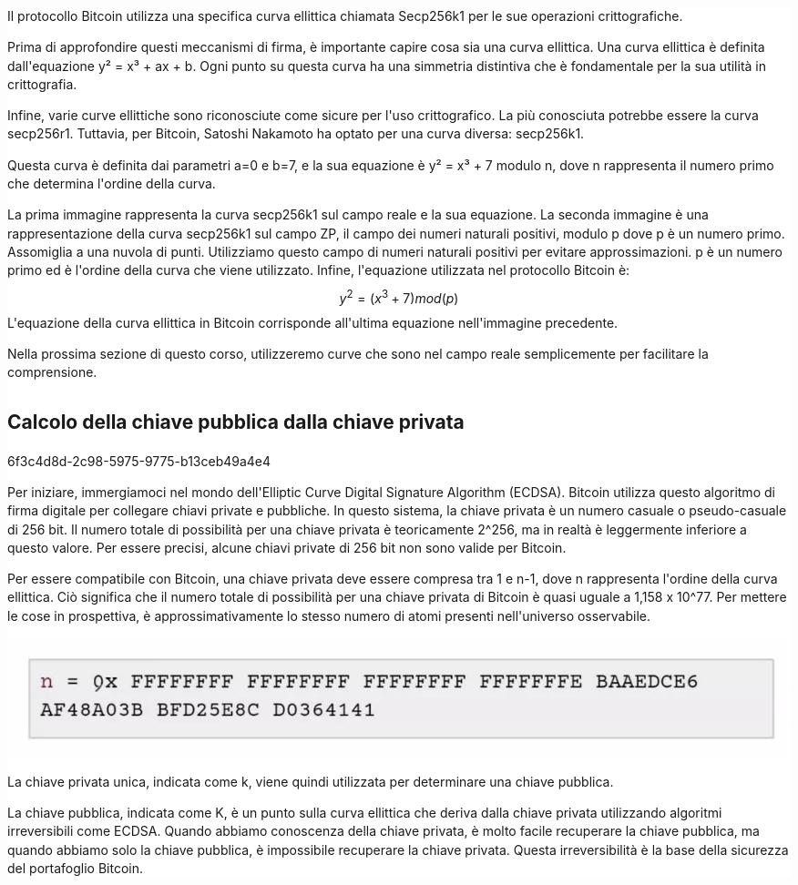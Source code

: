 Il protocollo Bitcoin utilizza una specifica curva ellittica chiamata Secp256k1 per le sue operazioni crittografiche.

Prima di approfondire questi meccanismi di firma, è importante capire cosa sia una curva ellittica. Una curva ellittica è definita dall'equazione y² = x³ + ax + b. Ogni punto su questa curva ha una simmetria distintiva che è fondamentale per la sua utilità in crittografia.

Infine, varie curve ellittiche sono riconosciute come sicure per l'uso crittografico. La più conosciuta potrebbe essere la curva secp256r1. Tuttavia, per Bitcoin, Satoshi Nakamoto ha optato per una curva diversa: secp256k1.

Questa curva è definita dai parametri a=0 e b=7, e la sua equazione è y² = x³ + 7 modulo n, dove n rappresenta il numero primo che determina l'ordine della curva.

La prima immagine rappresenta la curva secp256k1 sul campo reale e la sua equazione.
La seconda immagine è una rappresentazione della curva secp256k1 sul campo ZP, il campo dei numeri naturali positivi, modulo p dove p è un numero primo. Assomiglia a una nuvola di punti. Utilizziamo questo campo di numeri naturali positivi per evitare approssimazioni.
p è un numero primo ed è l'ordine della curva che viene utilizzato.
Infine, l'equazione utilizzata nel protocollo Bitcoin è: $$y^2 = (x^3 + 7) mod(p)$$
L'equazione della curva ellittica in Bitcoin corrisponde all'ultima equazione nell'immagine precedente.

Nella prossima sezione di questo corso, utilizzeremo curve che sono nel campo reale semplicemente per facilitare la comprensione.

## Calcolo della chiave pubblica dalla chiave privata
<chapterId>6f3c4d8d-2c98-5975-9775-b13ceb49a4e4</chapterId>


Per iniziare, immergiamoci nel mondo dell'Elliptic Curve Digital Signature Algorithm (ECDSA). Bitcoin utilizza questo algoritmo di firma digitale per collegare chiavi private e pubbliche. In questo sistema, la chiave privata è un numero casuale o pseudo-casuale di 256 bit. Il numero totale di possibilità per una chiave privata è teoricamente 2^256, ma in realtà è leggermente inferiore a questo valore. Per essere precisi, alcune chiavi private di 256 bit non sono valide per Bitcoin.

Per essere compatibile con Bitcoin, una chiave privata deve essere compresa tra 1 e n-1, dove n rappresenta l'ordine della curva ellittica. Ciò significa che il numero totale di possibilità per una chiave privata di Bitcoin è quasi uguale a 1,158 x 10^77. Per mettere le cose in prospettiva, è approssimativamente lo stesso numero di atomi presenti nell'universo osservabile.

![immagine](assets/image/section2/3.webp)

La chiave privata unica, indicata come k, viene quindi utilizzata per determinare una chiave pubblica.

La chiave pubblica, indicata come K, è un punto sulla curva ellittica che deriva dalla chiave privata utilizzando algoritmi irreversibili come ECDSA. Quando abbiamo conoscenza della chiave privata, è molto facile recuperare la chiave pubblica, ma quando abbiamo solo la chiave pubblica, è impossibile recuperare la chiave privata. Questa irreversibilità è la base della sicurezza del portafoglio Bitcoin.
